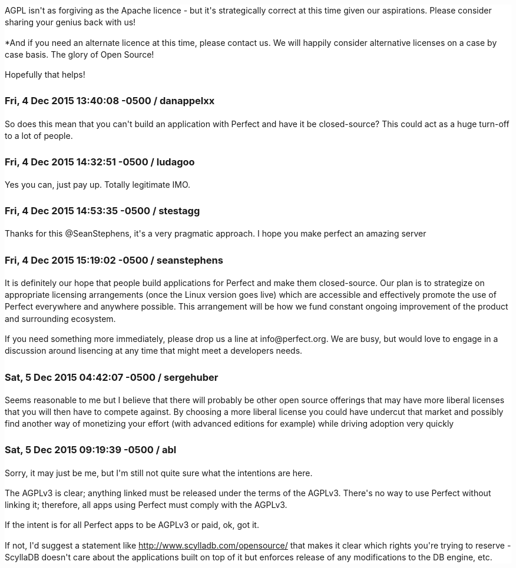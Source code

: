 <p>AGPL isn't as forgiving as the Apache licence - but it's strategically correct at this time given our aspirations. Please consider sharing your genius back with us! </p>

<p>*And if you need an alternate licence at this time, please contact us. We will happily consider alternative licenses on a case by case basis. The glory of Open Source!</p>

<p>Hopefully that helps!</p></p>


### Fri, 4 Dec 2015 13:40:08 -0500 / danappelxx 

<p><p>So does this mean that you can't build an application with Perfect and have it be closed-source? This could act as a huge turn-off to a lot of people.</p></p>


### Fri, 4 Dec 2015 14:32:51 -0500 / ludagoo 

<p><p>Yes you can, just pay up. Totally legitimate IMO. </p></p>


### Fri, 4 Dec 2015 14:53:35 -0500 / stestagg 

<p><p>Thanks for this @SeanStephens, it's a very pragmatic approach. I hope you make perfect an amazing server</p></p>


### Fri, 4 Dec 2015 15:19:02 -0500 / seanstephens 

<p><p>It is definitely our hope that people build applications for Perfect and make them closed-source. Our plan is to strategize on appropriate licensing arrangements (once the Linux version goes live) which are accessible and effectively promote the use of Perfect everywhere and anywhere possible. This arrangement will be how we fund constant ongoing improvement of the product and surrounding ecosystem.</p>

<p>If you need something more immediately, please drop us a line at info@perfect.org. We are busy, but would love to engage in a discussion around lisencing at any time that might meet a developers needs.</p></p>


### Sat, 5 Dec 2015 04:42:07 -0500 / sergehuber 

<p><p>Seems reasonable to me but I believe that there will probably be other open source offerings that may have more liberal licenses that you will then have to compete against. By choosing a more liberal license you could have undercut that market and possibly find another way of monetizing your effort (with advanced editions for example) while driving adoption very quickly </p></p>


### Sat, 5 Dec 2015 09:19:39 -0500 / abl 

<p><p>Sorry, it may just be me, but I'm still not quite sure what the intentions are here.</p>

<p>The AGPLv3 is clear; anything linked must be released under the terms of the AGPLv3. There's no way to use Perfect without linking it; therefore, all apps using Perfect must comply with the AGPLv3.</p>

<p>If the intent is for all Perfect apps to be AGPLv3 or paid, ok, got it.</p>

<p>If not, I'd suggest a statement like <a href="http://www.scylladb.com/opensource/" class="external-link" rel="nofollow">http://www.scylladb.com/opensource/</a> that makes it clear which rights you're trying to reserve - ScyllaDB doesn't care about the applications built on top of it but enforces release of any modifications to the DB engine, etc.</p></p>
